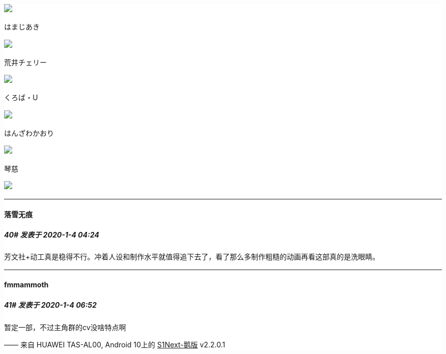 <img src="http://wx3.sinaimg.cn/large/740ca5e5gy1gadh82xnjsj216f0u07oy.jpg" referrerpolicy="no-referrer">


はまじあき

<img src="http://wx3.sinaimg.cn/large/740ca5e5gy1gaekgyvwjvj216f0u0tsr.jpg" referrerpolicy="no-referrer">


荒井チェリー

<img src="http://wx3.sinaimg.cn/large/740ca5e5gy1gafq356uxij216f0u0auu.jpg" referrerpolicy="no-referrer">


くろば・U

<img src="http://wx4.sinaimg.cn/large/740ca5e5gy1gagw4gyinaj216g0u0tyk.jpg" referrerpolicy="no-referrer">


はんざわかおり

<img src="http://wx2.sinaimg.cn/large/740ca5e5gy1gai1jxscu0j216g0u0e81.jpg" referrerpolicy="no-referrer">


琴慈

<img src="http://wx2.sinaimg.cn/large/740ca5e5gy1gaj6zabis2j216f0u0az7.jpg" referrerpolicy="no-referrer">







*****

####  落雪无痕  
##### 40#       发表于 2020-1-4 04:24




芳文社+动工真是稳得不行。冲着人设和制作水平就值得追下去了，看了那么多制作粗糙的动画再看这部真的是洗眼睛。







*****

####  fmmammoth  
##### 41#       发表于 2020-1-4 06:52




暂定一部，不过主角群的cv没啥特点啊

—— 来自 HUAWEI TAS-AL00, Android 10上的 [S1Next-鹅版](https://github.com/ykrank/S1-Next/releases) v2.2.0.1



